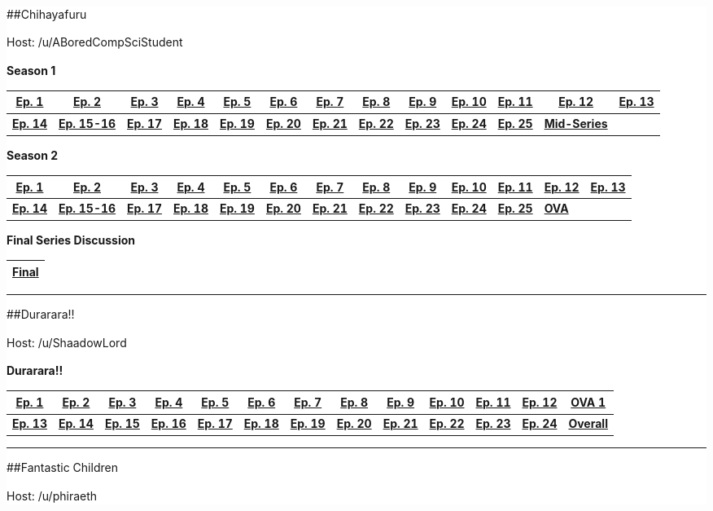 
##Chihayafuru

Host: /u/ABoredCompSciStudent

**Season 1**

[**Ep. 1**](/comments/anw5f3)|[**Ep. 2**](/comments/ao979j)|[**Ep. 3**](/comments/aoln74)|[**Ep. 4**](/comments/aoxa86)|[**Ep. 5**](/comments/ap901s)|[**Ep. 6**](/comments/aplm69)|[**Ep. 7**](/comments/apyq5j)|[**Ep. 8**](/comments/aqc5ro)|[**Ep. 9**](/comments/aqp85m)|[**Ep. 10**](/comments/ar1vgj)|[**Ep. 11**](/comments/ardlnd)|[**Ep. 12**](/comments/arq6c8)|[**Ep. 13**](/comments/as2nlw)|
-|-|-|-|-|-|-|-|-|-|-|-|-|
[**Ep. 14**](/comments/asg0h1)|[**Ep. 15-16**](/comments/asuhi9)|[**Ep. 17**](/comments/at93bw)|[**Ep. 18**](/comments/atnh3h)|[**Ep. 19**](/comments/au0pvd)|[**Ep. 20**](/comments/aud7lm)|[**Ep. 21**](/comments/aur0lq)|[**Ep. 22**](/comments/av56xt)|[**Ep. 23**](/comments/avizbp)|[**Ep. 24**](/comments/avwqf5)|[**Ep. 25**](/comments/awacrr)|[**Mid-Series**](/comments/awmzi0)|

**Season 2**

[**Ep. 1**](/comments/awz3v0)|[**Ep. 2**](/comments/axd0yc)|[**Ep. 3**](/comments/axqqjn)|[**Ep. 4**](/comments/ay4nx3)|[**Ep. 5**](/comments/ayicax)|[**Ep. 6**](/comments/ayvtfd)|[**Ep. 7**](/comments/az8mwg)|[**Ep. 8**](/comments/azkdta)|[**Ep. 9**](/comments/azyox8)|[**Ep. 10**](/comments/b0d0hn)|[**Ep. 11**](/comments/b0r6e6)|[**Ep. 12**](/comments/b15swn)|[**Ep. 13**](/comments/b1k6jm)|
-|-|-|-|-|-|-|-|-|-|-|-|-|
[**Ep. 14**](/comments/b1x9se)|[**Ep. 15-16**](/comments/b29rsu)|[**Ep. 17**](/comments/b2nyrp)|[**Ep. 18**](/comments/b32pfn)|[**Ep. 19**](/comments/b3hdrk)|[**Ep. 20**](/comments/b3w0hk)|[**Ep. 21**](/comments/b4af9z)|[**Ep. 22**](/comments/b4o8hi)|[**Ep. 23**](/comments/b51nbk)|[**Ep. 24**](/comments/b5gbkv)|[**Ep. 25**](/comments/b5vakm)|[**OVA**](/comments/b69p0z)|

**Final Series Discussion**

[**Final**](/comments/b6oa9w)|
-|

---

##Durarara!!

Host: /u/ShaadowLord

**Durarara!!**

[**Ep. 1**](/comments/ar24ei)|[**Ep. 2**](/comments/ard036)|[**Ep. 3**](/comments/arp01h)|[**Ep. 4**](/comments/as20cf)|[**Ep. 5**](/comments/asfc9f)|[**Ep. 6**](/comments/astobe)|[**Ep. 7**](/comments/at8dsf)|[**Ep. 8**](/comments/atmrfn)|[**Ep. 9**](/comments/au023k)|[**Ep. 10**](/comments/auci8n)|[**Ep. 11**](/comments/auqaee)|[**Ep. 12**](/comments/av4icu)|[**OVA 1**](/comments/avicy2)|
-|-|-|-|-|-|-|-|-|-|-|-|-|
[**Ep. 13**](/comments/avxnfq)|[**Ep. 14**](/comments/aw9obr)|[**Ep. 15**](/comments/awmbtb)|[**Ep. 16**](/comments/awyjxk)|[**Ep. 17**](/comments/axcaoe)|[**Ep. 18**](/comments/axq5he)|[**Ep. 19**](/comments/ay3wwr)|[**Ep. 20**](/comments/ayhn75)|[**Ep. 21**](/comments/ayv9ck)|[**Ep. 22**](/comments/az81he)|[**Ep. 23**](/comments/azken2)|[**Ep. 24**](/comments/azyr3e)|[**Overall**](/comments/b0d1sr)|

---

##Fantastic Children

Host: /u/phiraeth
